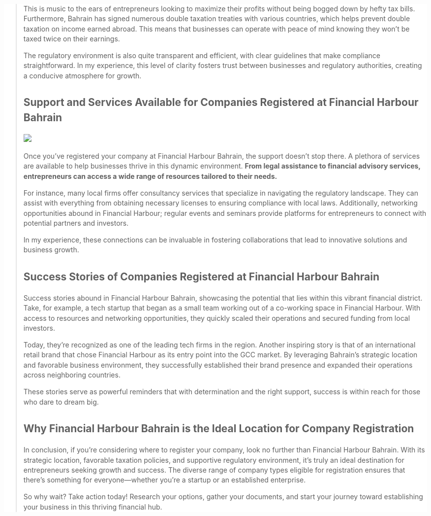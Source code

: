 > This is music to the ears of entrepreneurs looking to maximize their profits without being bogged down by hefty tax bills. Furthermore, Bahrain has signed numerous double taxation treaties with various countries, which helps prevent double taxation on income earned abroad. This means that businesses can operate with peace of mind knowing they won’t be taxed twice on their earnings.   
>   
> The regulatory environment is also quite transparent and efficient, with clear guidelines that make compliance straightforward. In my experience, this level of clarity fosters trust between businesses and regulatory authorities, creating a conducive atmosphere for growth.  
>   
>
> Support and Services Available for Companies Registered at Financial Harbour Bahrain
> ------------------------------------------------------------------------------------
>
>   
>   
> ![](https://images.unsplash.com/photo-1581056771370-4814aa6dd705?ixlib=rb-4.0.3&q=85&fm=jpg&crop=entropy&cs=srgb&w=900)  
>   
> Once you’ve registered your company at Financial Harbour Bahrain, the support doesn’t stop there. A plethora of services are available to help businesses thrive in this dynamic environment. **From legal assistance to financial advisory services, entrepreneurs can access a wide range of resources tailored to their needs.**   
>   
> For instance, many local firms offer consultancy services that specialize in navigating the regulatory landscape. They can assist with everything from obtaining necessary licenses to ensuring compliance with local laws. Additionally, networking opportunities abound in Financial Harbour; regular events and seminars provide platforms for entrepreneurs to connect with potential partners and investors.   
>   
> In my experience, these connections can be invaluable in fostering collaborations that lead to innovative solutions and business growth.  
>   
>
> Success Stories of Companies Registered at Financial Harbour Bahrain
> --------------------------------------------------------------------
>
>   
> Success stories abound in Financial Harbour Bahrain, showcasing the potential that lies within this vibrant financial district. Take, for example, a tech startup that began as a small team working out of a co-working space in Financial Harbour. With access to resources and networking opportunities, they quickly scaled their operations and secured funding from local investors.   
>   
> Today, they’re recognized as one of the leading tech firms in the region. Another inspiring story is that of an international retail brand that chose Financial Harbour as its entry point into the GCC market. By leveraging Bahrain’s strategic location and favorable business environment, they successfully established their brand presence and expanded their operations across neighboring countries.   
>   
> These stories serve as powerful reminders that with determination and the right support, success is within reach for those who dare to dream big.  
>   
>
> Why Financial Harbour Bahrain is the Ideal Location for Company Registration
> ----------------------------------------------------------------------------
>
>   
> In conclusion, if you’re considering where to register your company, look no further than Financial Harbour Bahrain. With its strategic location, favorable taxation policies, and supportive regulatory environment, it’s truly an ideal destination for entrepreneurs seeking growth and success. The diverse range of company types eligible for registration ensures that there’s something for everyone—whether you’re a startup or an established enterprise.   
>   
> So why wait? Take action today! Research your options, gather your documents, and start your journey toward establishing your business in this thriving financial hub.   
>   